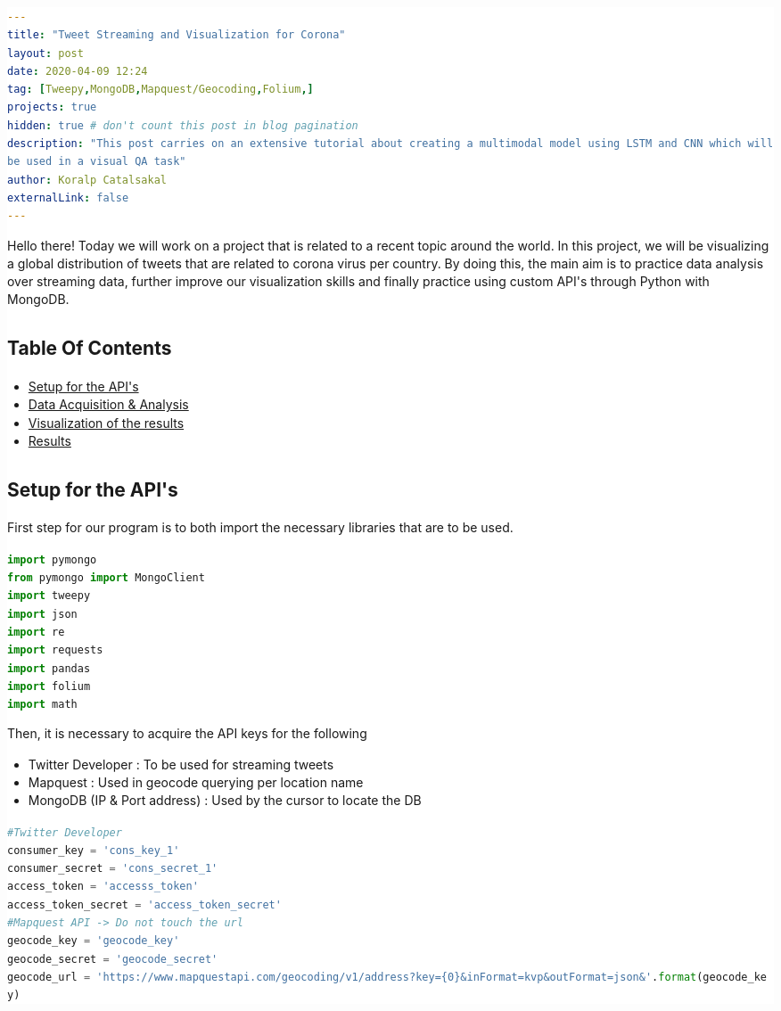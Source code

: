 ```yaml
---
title: "Tweet Streaming and Visualization for Corona"
layout: post
date: 2020-04-09 12:24
tag: [Tweepy,MongoDB,Mapquest/Geocoding,Folium,]
projects: true
hidden: true # don't count this post in blog pagination
description: "This post carries on an extensive tutorial about creating a multimodal model using LSTM and CNN which will be used in a visual QA task"
author: Koralp Catalsakal
externalLink: false
---
```


Hello there! 
Today we will work on a project that is related to a recent topic around the world.
In this project, we will be visualizing a global distribution of tweets that are related to corona virus per country.
By doing this, the main aim is to practice data analysis over streaming data, further improve our visualization skills
and finally practice using custom API's through Python with MongoDB.

## Table Of Contents

* [Setup for the API's ](#setup)
* [Data Acquisition & Analysis](#analysis)
* [Visualization of the results ](#visualization)
* [Results](#results)


## Setup for the API's <a name ="setup">

First step for our program is to both import the necessary libraries
that are to be used.
```python
import pymongo
from pymongo import MongoClient
import tweepy
import json
import re
import requests
import pandas
import folium
import math
```
Then, it is necessary to acquire the API keys for the following
  * Twitter Developer : To be used for streaming tweets
  * Mapquest : Used in geocode querying per location name
  * MongoDB (IP & Port address) : Used by the cursor to locate the DB

```python
#Twitter Developer
consumer_key = 'cons_key_1'
consumer_secret = 'cons_secret_1'
access_token = 'accesss_token'
access_token_secret = 'access_token_secret'
#Mapquest API -> Do not touch the url
geocode_key = 'geocode_key'
geocode_secret = 'geocode_secret'
geocode_url = 'https://www.mapquestapi.com/geocoding/v1/address?key={0}&inFormat=kvp&outFormat=json&'.format(geocode_key)
```
